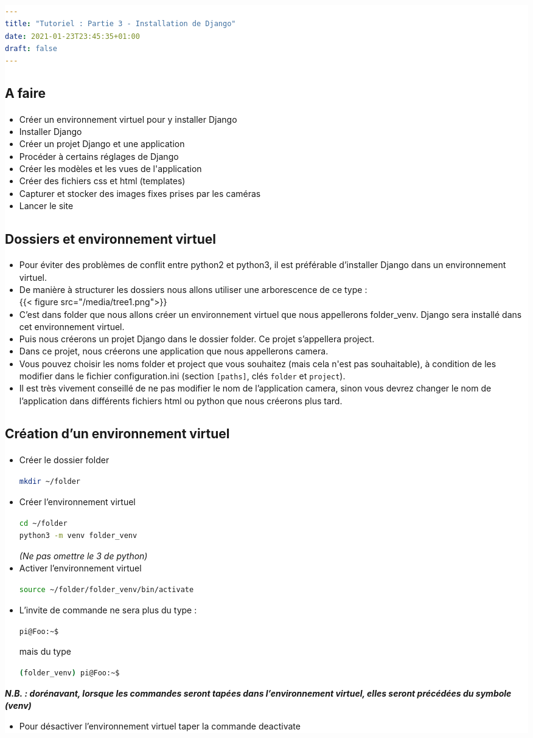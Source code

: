 ```yaml
---
title: "Tutoriel : Partie 3 - Installation de Django"
date: 2021-01-23T23:45:35+01:00
draft: false
---
```


## A faire
- Créer un environnement virtuel pour y installer Django
- Installer Django
- Créer un projet Django et une application
- Procéder à certains réglages de Django
- Créer les modèles et les vues de l'application
- Créer des fichiers css et html (templates)
- Capturer et stocker des images fixes prises par les caméras
- Lancer le site
## Dossiers et environnement virtuel
- Pour éviter des problèmes de conflit entre python2 et python3, il est préférable d’installer Django dans un environnement virtuel.
- De manière à structurer les dossiers nous allons utiliser une arborescence de ce type :  
{{< figure src="/media/tree1.png">}}
- C’est dans folder que nous allons créer un environnement virtuel que nous appellerons folder_venv.
Django sera installé dans cet environnement virtuel.
- Puis nous créerons un projet Django dans le dossier folder. Ce projet s’appellera project.
- Dans ce projet, nous créerons une application que nous appellerons camera.
- Vous pouvez choisir les noms folder et project que vous souhaitez (mais cela n'est pas souhaitable), à condition de les modifier dans le fichier configuration.ini (section `[paths]`, clés `folder` et `project`).
- Il est très vivement conseillé de ne pas modifier le nom de l’application camera, sinon vous devrez changer le nom de l’application dans différents fichiers html ou python que nous créerons plus tard.
## Création d’un environnement virtuel
- Créer le dossier folder
    ```sh
    mkdir ~/folder
    ```
- Créer l’environnement virtuel
    ```sh
    cd ~/folder
    python3 -m venv folder_venv
    ```
    *(Ne pas omettre le 3 de python)*
- Activer l’environnement virtuel
    ```sh
    source ~/folder/folder_venv/bin/activate
    ```
- L’invite de commande ne sera plus du type :
    ```sh
    pi@Foo:~$
    ```
    mais du type
    ```sh
    (folder_venv) pi@Foo:~$
    ```
***N.B. : dorénavant, lorsque les commandes seront tapées dans l’environnement virtuel, elles seront précédées du symbole (venv)***
- Pour désactiver l’environnement virtuel taper la commande deactivate
